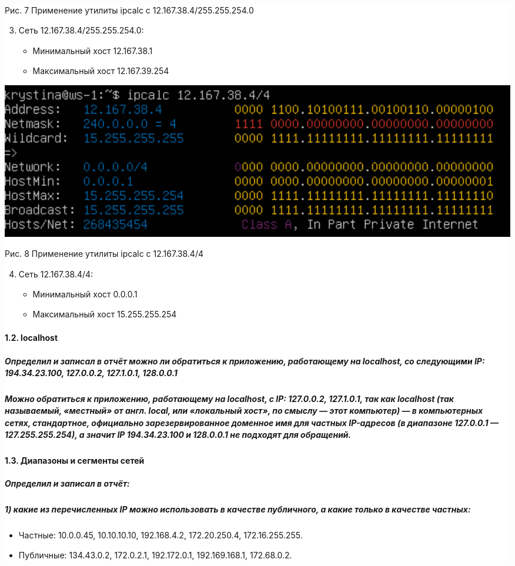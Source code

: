 
Рис. 7 Применение утилиты ipcalc с 12.167.38.4/255.255.254.0

3. Сеть 12.167.38.4/255.255.254.0:

    - Минимальный хост 12.167.38.1

    - Максимальный хост 12.167.39.254

![part1.1.3.4](images/part1.1.3.4.png)

Рис. 8 Применение утилиты ipcalc с 12.167.38.4/4

4. Сеть 12.167.38.4/4:

    - Минимальный хост 0.0.0.1

    - Максимальный хост 15.255.255.254

#### 1.2. localhost

##### Определил и записал в отчёт можно ли обратиться к приложению, работающему на localhost, со следующими IP: 194.34.23.100, 127.0.0.2, 127.1.0.1, 128.0.0.1

##### Можно обратиться к приложению, работающему на localhost, с IP: 127.0.0.2, 127.1.0.1, так как localhost (так называемый, «местный» от англ. local, или «локальный хост», по смыслу — этот компьютер) — в компьютерных сетях, стандартное, официально зарезервированное доменное имя для частных IP-адресов (в диапазоне 127.0.0.1 — 127.255.255.254), а значит IP 194.34.23.100 и 128.0.0.1 не подходят для обращений.

#### 1.3. Диапазоны и сегменты сетей

##### Определил и записал в отчёт: 

##### 1) какие из перечисленных IP можно использовать в качестве публичного, а какие только в качестве частных: 

- Частные: 10.0.0.45, 10.10.10.10, 192.168.4.2, 172.20.250.4, 172.16.255.255.

- Публичные: 134.43.0.2, 172.0.2.1, 192.172.0.1, 192.169.168.1, 172.68.0.2.
